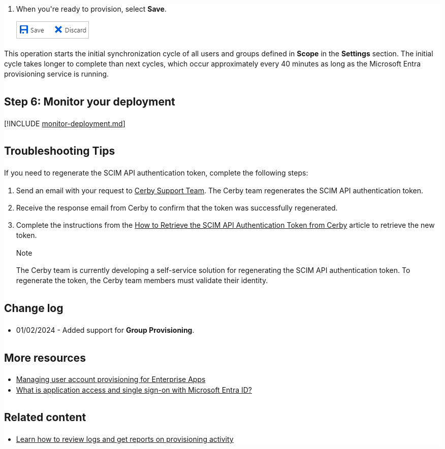 1. When you're ready to provision, select **Save**.

	![Saving Provisioning Configuration](common/provisioning-configuration-save.png)

This operation starts the initial synchronization cycle of all users and groups defined in **Scope** in the **Settings** section. The initial cycle takes longer to complete than next cycles, which occur approximately every 40 minutes as long as the Microsoft Entra provisioning service is running. 

## Step 6: Monitor your deployment

[!INCLUDE [monitor-deployment.md](~/identity/saas-apps/includes/monitor-deployment.md)]

## Troubleshooting Tips
If you need to regenerate the SCIM API authentication token, complete the following steps:

1. Send an email with your request to [Cerby Support Team](mailto:support@cerby.com). The Cerby team regenerates the SCIM API authentication token.
1. Receive the response email from Cerby to confirm that the token was successfully regenerated.
1. Complete the instructions from the [How to Retrieve the SCIM API Authentication Token from Cerby](https://help.cerby.com/en/articles/5638472-how-to-configure-automatic-user-provisioning-for-azure-ad) article to retrieve the new token.

	>[!NOTE]
	>The Cerby team is currently developing a self-service solution for regenerating the SCIM API authentication token. To regenerate the token, the Cerby team members must validate their identity.

## Change log

* 01/02/2024 - Added support for **Group Provisioning**.

## More resources

* [Managing user account provisioning for Enterprise Apps](~/identity/app-provisioning/configure-automatic-user-provisioning-portal.md)
* [What is application access and single sign-on with Microsoft Entra ID?](~/identity/enterprise-apps/what-is-single-sign-on.md)

## Related content

* [Learn how to review logs and get reports on provisioning activity](~/identity/app-provisioning/check-status-user-account-provisioning.md)